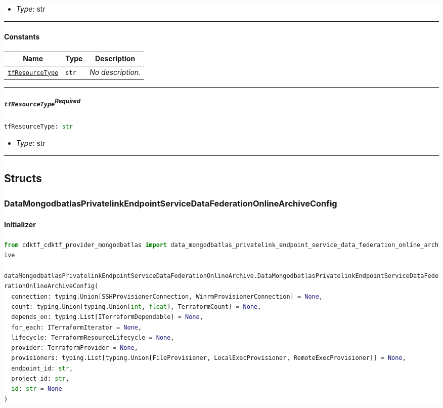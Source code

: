 - *Type:* str

---

#### Constants <a name="Constants" id="Constants"></a>

| **Name** | **Type** | **Description** |
| --- | --- | --- |
| <code><a href="#@cdktf/provider-mongodbatlas.dataMongodbatlasPrivatelinkEndpointServiceDataFederationOnlineArchive.DataMongodbatlasPrivatelinkEndpointServiceDataFederationOnlineArchive.property.tfResourceType">tfResourceType</a></code> | <code>str</code> | *No description.* |

---

##### `tfResourceType`<sup>Required</sup> <a name="tfResourceType" id="@cdktf/provider-mongodbatlas.dataMongodbatlasPrivatelinkEndpointServiceDataFederationOnlineArchive.DataMongodbatlasPrivatelinkEndpointServiceDataFederationOnlineArchive.property.tfResourceType"></a>

```python
tfResourceType: str
```

- *Type:* str

---

## Structs <a name="Structs" id="Structs"></a>

### DataMongodbatlasPrivatelinkEndpointServiceDataFederationOnlineArchiveConfig <a name="DataMongodbatlasPrivatelinkEndpointServiceDataFederationOnlineArchiveConfig" id="@cdktf/provider-mongodbatlas.dataMongodbatlasPrivatelinkEndpointServiceDataFederationOnlineArchive.DataMongodbatlasPrivatelinkEndpointServiceDataFederationOnlineArchiveConfig"></a>

#### Initializer <a name="Initializer" id="@cdktf/provider-mongodbatlas.dataMongodbatlasPrivatelinkEndpointServiceDataFederationOnlineArchive.DataMongodbatlasPrivatelinkEndpointServiceDataFederationOnlineArchiveConfig.Initializer"></a>

```python
from cdktf_cdktf_provider_mongodbatlas import data_mongodbatlas_privatelink_endpoint_service_data_federation_online_archive

dataMongodbatlasPrivatelinkEndpointServiceDataFederationOnlineArchive.DataMongodbatlasPrivatelinkEndpointServiceDataFederationOnlineArchiveConfig(
  connection: typing.Union[SSHProvisionerConnection, WinrmProvisionerConnection] = None,
  count: typing.Union[typing.Union[int, float], TerraformCount] = None,
  depends_on: typing.List[ITerraformDependable] = None,
  for_each: ITerraformIterator = None,
  lifecycle: TerraformResourceLifecycle = None,
  provider: TerraformProvider = None,
  provisioners: typing.List[typing.Union[FileProvisioner, LocalExecProvisioner, RemoteExecProvisioner]] = None,
  endpoint_id: str,
  project_id: str,
  id: str = None
)
```
